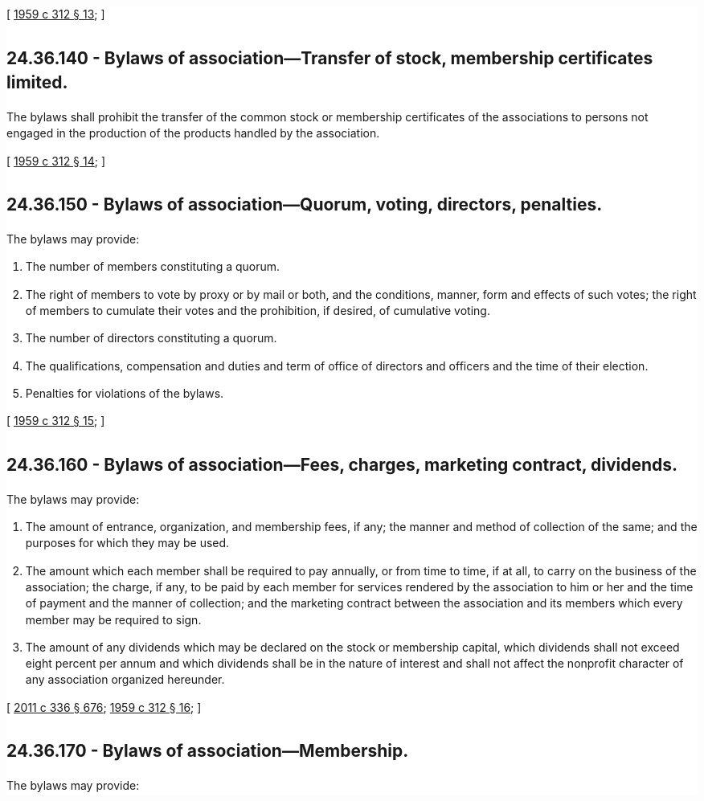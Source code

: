 \[ [1959 c 312 § 13](http://leg.wa.gov/CodeReviser/documents/sessionlaw/1959c312.pdf?cite=1959%20c%20312%20§%2013); \]

## 24.36.140 - Bylaws of association—Transfer of stock, membership certificates limited.
The bylaws shall prohibit the transfer of the common stock or membership certificates of the associations to persons not engaged in the production of the products handled by the association.

\[ [1959 c 312 § 14](http://leg.wa.gov/CodeReviser/documents/sessionlaw/1959c312.pdf?cite=1959%20c%20312%20§%2014); \]

## 24.36.150 - Bylaws of association—Quorum, voting, directors, penalties.
The bylaws may provide:

1. The number of members constituting a quorum.

2. The right of members to vote by proxy or by mail or both, and the conditions, manner, form and effects of such votes; the right of members to cumulate their votes and the prohibition, if desired, of cumulative voting.

3. The number of directors constituting a quorum.

4. The qualifications, compensation and duties and term of office of directors and officers and the time of their election.

5. Penalties for violations of the bylaws.

\[ [1959 c 312 § 15](http://leg.wa.gov/CodeReviser/documents/sessionlaw/1959c312.pdf?cite=1959%20c%20312%20§%2015); \]

## 24.36.160 - Bylaws of association—Fees, charges, marketing contract, dividends.
The bylaws may provide:

1. The amount of entrance, organization, and membership fees, if any; the manner and method of collection of the same; and the purposes for which they may be used.

2. The amount which each member shall be required to pay annually, or from time to time, if at all, to carry on the business of the association; the charge, if any, to be paid by each member for services rendered by the association to him or her and the time of payment and the manner of collection; and the marketing contract between the association and its members which every member may be required to sign.

3. The amount of any dividends which may be declared on the stock or membership capital, which dividends shall not exceed eight percent per annum and which dividends shall be in the nature of interest and shall not affect the nonprofit character of any association organized hereunder.

\[ [2011 c 336 § 676](http://lawfilesext.leg.wa.gov/biennium/2011-12/Pdf/Bills/Session%20Laws/Senate/5045.SL.pdf?cite=2011%20c%20336%20§%20676); [1959 c 312 § 16](http://leg.wa.gov/CodeReviser/documents/sessionlaw/1959c312.pdf?cite=1959%20c%20312%20§%2016); \]

## 24.36.170 - Bylaws of association—Membership.
The bylaws may provide:
